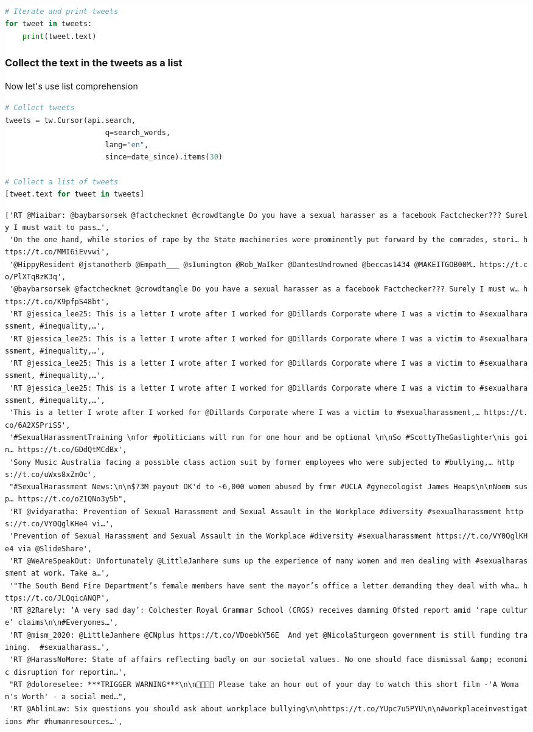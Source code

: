 ```python
# Iterate and print tweets
for tweet in tweets:
    print(tweet.text)    
```

### Collect the text in the tweets as a list

Now let's use list comprehension


```python
# Collect tweets
tweets = tw.Cursor(api.search,
                       q=search_words,
                       lang="en",
                       since=date_since).items(30)

# Collect a list of tweets
[tweet.text for tweet in tweets]
```




    ['RT @Miaibar: @baybarsorsek @factchecknet @crowdtangle Do you have a sexual harasser as a facebook Factchecker??? Surely I must wait to pass…',
     'On the one hand, while stories of rape by the State machineries were prominently put forward by the comrades, stori… https://t.co/MMI6iEvvwi',
     '@HippyResident @jstanotherb @Empath___ @sIumington @Rob_WaIker @DantesUndrowned @beccas1434 @MAKEITGOB00M… https://t.co/PlXTqBzK3q',
     '@baybarsorsek @factchecknet @crowdtangle Do you have a sexual harasser as a facebook Factchecker??? Surely I must w… https://t.co/K9pfpS48bt',
     'RT @jessica_lee25: This is a letter I wrote after I worked for @Dillards Corporate where I was a victim to #sexualharassment, #inequality,…',
     'RT @jessica_lee25: This is a letter I wrote after I worked for @Dillards Corporate where I was a victim to #sexualharassment, #inequality,…',
     'RT @jessica_lee25: This is a letter I wrote after I worked for @Dillards Corporate where I was a victim to #sexualharassment, #inequality,…',
     'RT @jessica_lee25: This is a letter I wrote after I worked for @Dillards Corporate where I was a victim to #sexualharassment, #inequality,…',
     'This is a letter I wrote after I worked for @Dillards Corporate where I was a victim to #sexualharassment,… https://t.co/6A2XSPriSS',
     '#SexualHarassmentTraining \nfor #politicians will run for one hour and be optional \n\nSo #ScottyTheGaslighter\nis goin… https://t.co/GDdQtMCdBx',
     'Sony Music Australia facing a possible class action suit by former employees who were subjected to #bullying,… https://t.co/uWxs8xZmOc',
     "#SexualHarassment News:\n\n$73M payout OK'd to ~6,000 women abused by frmr #UCLA #gynecologist James Heaps\n\nNoem susp… https://t.co/oZ1QNo3y5b",
     'RT @vidyaratha: Prevention of Sexual Harassment and Sexual Assault in the Workplace #diversity #sexualharassment https://t.co/VY0QglKHe4 vi…',
     'Prevention of Sexual Harassment and Sexual Assault in the Workplace #diversity #sexualharassment https://t.co/VY0QglKHe4 via @SlideShare',
     'RT @WeAreSpeakOut: Unfortunately @LittleJanhere sums up the experience of many women and men dealing with #sexualharassment at work. Take a…',
     '"The South Bend Fire Department’s female members have sent the mayor’s office a letter demanding they deal with wha… https://t.co/JLQqicANQP',
     'RT @2Rarely: ‘A very sad day’: Colchester Royal Grammar School (CRGS) receives damning Ofsted report amid ‘rape culture’ claims\n\n#Everyones…',
     'RT @mism_2020: @LittleJanhere @CNplus https://t.co/VDoebkY56E  And yet @NicolaSturgeon government is still funding training.  #sexualharass…',
     'RT @HarassNoMore: State of affairs reflecting badly on our societal values. No one should face dismissal &amp; economic disruption for reportin…',
     "RT @doloreselee: ***TRIGGER WARNING***\n\n🙏🏿💕💜 Please take an hour out of your day to watch this short film -'A Woman's Worth' - a social med…",
     'RT @AblinLaw: Six questions you should ask about workplace bullying\n\nhttps://t.co/YUpc7u5PYU\n\n#workplaceinvestigations #hr #humanresources…',
